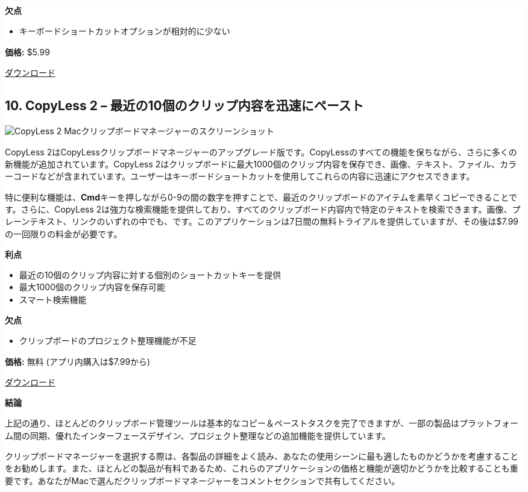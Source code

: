 **欠点**
* キーボードショートカットオプションが相対的に少ない

**価格:** $5.99

[ダウンロード](https://apps.apple.com/us/app/pastebox/id928940999)

**10. CopyLess 2 – 最近の10個のクリップ内容を迅速にペースト**
------------------------------------

![CopyLess 2 Macクリップボードマネージャーのスクリーンショット](/images/clipboard_manager_copyless2.png)

CopyLess 2はCopyLessクリップボードマネージャーのアップグレード版です。CopyLessのすべての機能を保ちながら、さらに多くの新機能が追加されています。CopyLess 2はクリップボードに最大1000個のクリップ内容を保存でき、画像、テキスト、ファイル、カラーコードなどが含まれています。ユーザーはキーボードショートカットを使用してこれらの内容に迅速にアクセスできます。

特に便利な機能は、**Cmd**キーを押しながら0-9の間の数字を押すことで、最近のクリップボードのアイテムを素早くコピーできることです。さらに、CopyLess 2は強力な検索機能を提供しており、すべてのクリップボード内容内で特定のテキストを検索できます。画像、プレーンテキスト、リンクのいずれの中でも、です。このアプリケーションは7日間の無料トライアルを提供していますが、その後は$7.99の一回限りの料金が必要です。

**利点**
* 最近の10個のクリップ内容に対する個別のショートカットキーを提供
* 最大1000個のクリップ内容を保存可能
* スマート検索機能

**欠点**
* クリップボードのプロジェクト整理機能が不足

**価格:** 無料 (アプリ内購入は$7.99から)

[ダウンロード](https://apps.apple.com/us/app/copyless-2-clipboard-manager/id993841014)

**結論**

上記の通り、ほとんどのクリップボード管理ツールは基本的なコピー＆ペーストタスクを完了できますが、一部の製品はプラットフォーム間の同期、優れたインターフェースデザイン、プロジェクト整理などの追加機能を提供しています。

クリップボードマネージャーを選択する際は、各製品の詳細をよく読み、あなたの使用シーンに最も適したものかどうかを考慮することをお勧めします。また、ほとんどの製品が有料であるため、これらのアプリケーションの価格と機能が適切かどうかを比較することも重要です。あなたがMacで選んだクリップボードマネージャーをコメントセクションで共有してください。